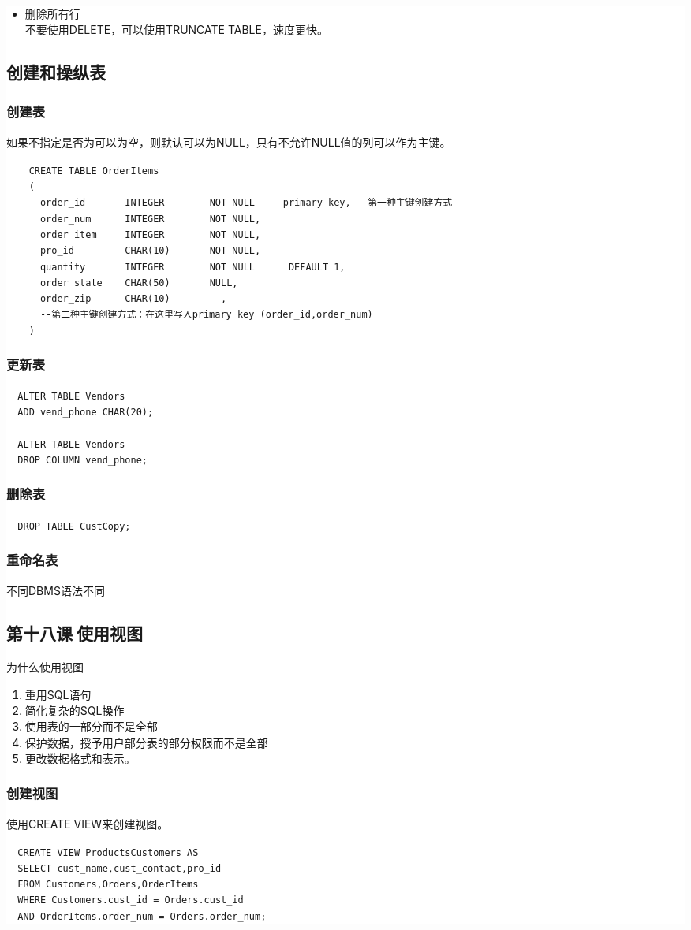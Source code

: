 * 删除所有行   
 不要使用DELETE，可以使用TRUNCATE TABLE，速度更快。

## 创建和操纵表
### 创建表
如果不指定是否为可以为空，则默认可以为NULL，只有不允许NULL值的列可以作为主键。

        CREATE TABLE OrderItems
        (
          order_id       INTEGER        NOT NULL     primary key, --第一种主键创建方式
          order_num      INTEGER        NOT NULL,
          order_item     INTEGER        NOT NULL,
          pro_id         CHAR(10)       NOT NULL,
          quantity       INTEGER        NOT NULL      DEFAULT 1,
          order_state    CHAR(50)       NULL,
          order_zip      CHAR(10)         ,
          --第二种主键创建方式：在这里写入primary key (order_id,order_num)
        )
### 更新表

      ALTER TABLE Vendors
      ADD vend_phone CHAR(20);

      ALTER TABLE Vendors
      DROP COLUMN vend_phone;

### 删除表

      DROP TABLE CustCopy;

### 重命名表
不同DBMS语法不同

## 第十八课 使用视图
为什么使用视图
1. 重用SQL语句
2. 简化复杂的SQL操作
3. 使用表的一部分而不是全部
4. 保护数据，授予用户部分表的部分权限而不是全部
5. 更改数据格式和表示。

### 创建视图
使用CREATE VIEW来创建视图。

      CREATE VIEW ProductsCustomers AS
      SELECT cust_name,cust_contact,pro_id
      FROM Customers,Orders,OrderItems
      WHERE Customers.cust_id = Orders.cust_id
      AND OrderItems.order_num = Orders.order_num;
